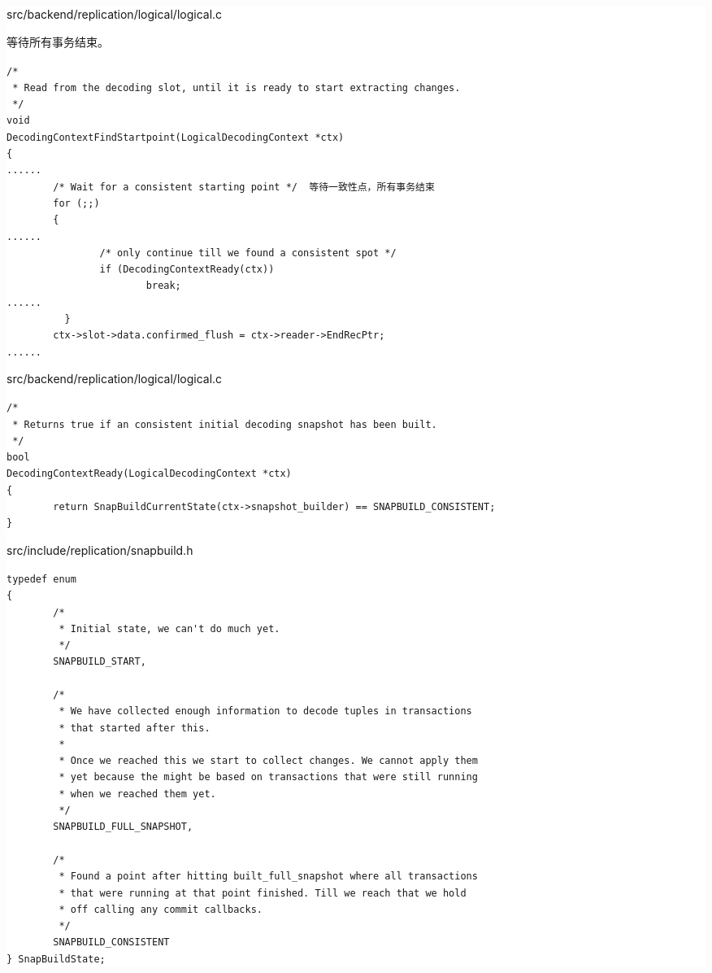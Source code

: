 src/backend/replication/logical/logical.c  
  
  
等待所有事务结束。  
  
```  
/*  
 * Read from the decoding slot, until it is ready to start extracting changes.  
 */  
void  
DecodingContextFindStartpoint(LogicalDecodingContext *ctx)  
{  
......  
        /* Wait for a consistent starting point */  等待一致性点，所有事务结束  
        for (;;)  
        {  
......  
                /* only continue till we found a consistent spot */  
                if (DecodingContextReady(ctx))  
                        break;  
......  
          }  
        ctx->slot->data.confirmed_flush = ctx->reader->EndRecPtr;  
......  
```  
  
src/backend/replication/logical/logical.c  
  
```  
/*  
 * Returns true if an consistent initial decoding snapshot has been built.  
 */  
bool  
DecodingContextReady(LogicalDecodingContext *ctx)  
{  
        return SnapBuildCurrentState(ctx->snapshot_builder) == SNAPBUILD_CONSISTENT;  
}  
```  
  
src/include/replication/snapbuild.h  
  
```  
typedef enum  
{  
        /*  
         * Initial state, we can't do much yet.  
         */  
        SNAPBUILD_START,  
  
        /*  
         * We have collected enough information to decode tuples in transactions  
         * that started after this.  
         *  
         * Once we reached this we start to collect changes. We cannot apply them  
         * yet because the might be based on transactions that were still running  
         * when we reached them yet.  
         */  
        SNAPBUILD_FULL_SNAPSHOT,  
  
        /*  
         * Found a point after hitting built_full_snapshot where all transactions  
         * that were running at that point finished. Till we reach that we hold  
         * off calling any commit callbacks.    
         */  
        SNAPBUILD_CONSISTENT  
} SnapBuildState;  
```  
  
